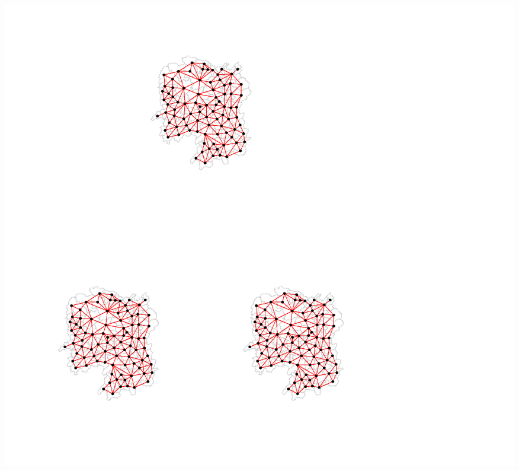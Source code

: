 <img src="hands-on-exercise-6_files/figure-html5/unnamed-chunk-17-1.png" width="624" />

</div>


<div class="layout-chunk" data-layout="l-body">
<img src="hands-on-exercise-6_files/figure-html5/unnamed-chunk-18-1.png" width="624" />

